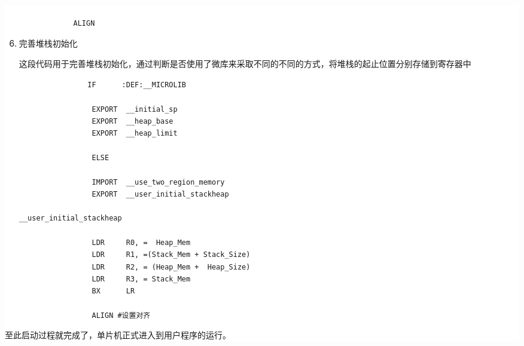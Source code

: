    ```assembly
   
                   ALIGN
   ```

   

6. 完善堆栈初始化

   这段代码用于完善堆栈初始化，通过判断是否使用了微库来采取不同的不同的方式，将堆栈的起止位置分别存储到寄存器中

   ```assembly
                   IF      :DEF:__MICROLIB
                   
                    EXPORT  __initial_sp
                    EXPORT  __heap_base
                    EXPORT  __heap_limit
                   
                    ELSE
                   
                    IMPORT  __use_two_region_memory
                    EXPORT  __user_initial_stackheap
                    
   __user_initial_stackheap
   
                    LDR     R0, =  Heap_Mem
                    LDR     R1, =(Stack_Mem + Stack_Size)
                    LDR     R2, = (Heap_Mem +  Heap_Size)
                    LDR     R3, = Stack_Mem
                    BX      LR
                    
                    ALIGN #设置对齐
   ```

   

至此启动过程就完成了，单片机正式进入到用户程序的运行。


